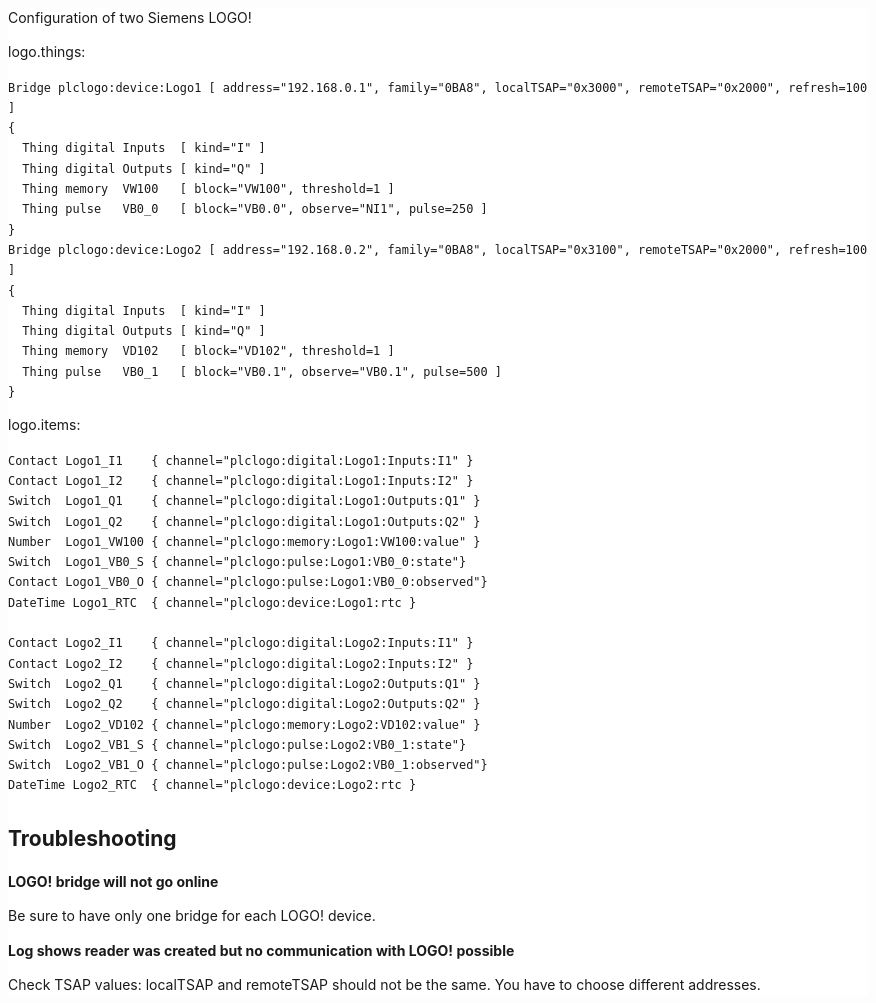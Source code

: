 Configuration of two Siemens LOGO!

logo.things:

```
Bridge plclogo:device:Logo1 [ address="192.168.0.1", family="0BA8", localTSAP="0x3000", remoteTSAP="0x2000", refresh=100 ]
{
  Thing digital Inputs  [ kind="I" ]
  Thing digital Outputs [ kind="Q" ]
  Thing memory  VW100   [ block="VW100", threshold=1 ]
  Thing pulse   VB0_0   [ block="VB0.0", observe="NI1", pulse=250 ]
}
Bridge plclogo:device:Logo2 [ address="192.168.0.2", family="0BA8", localTSAP="0x3100", remoteTSAP="0x2000", refresh=100 ]
{
  Thing digital Inputs  [ kind="I" ]
  Thing digital Outputs [ kind="Q" ]
  Thing memory  VD102   [ block="VD102", threshold=1 ]
  Thing pulse   VB0_1   [ block="VB0.1", observe="VB0.1", pulse=500 ]
}
```

logo.items:

```
Contact Logo1_I1    { channel="plclogo:digital:Logo1:Inputs:I1" }
Contact Logo1_I2    { channel="plclogo:digital:Logo1:Inputs:I2" }
Switch  Logo1_Q1    { channel="plclogo:digital:Logo1:Outputs:Q1" }
Switch  Logo1_Q2    { channel="plclogo:digital:Logo1:Outputs:Q2" }
Number  Logo1_VW100 { channel="plclogo:memory:Logo1:VW100:value" }
Switch  Logo1_VB0_S { channel="plclogo:pulse:Logo1:VB0_0:state"}
Contact Logo1_VB0_O { channel="plclogo:pulse:Logo1:VB0_0:observed"}
DateTime Logo1_RTC  { channel="plclogo:device:Logo1:rtc }

Contact Logo2_I1    { channel="plclogo:digital:Logo2:Inputs:I1" }
Contact Logo2_I2    { channel="plclogo:digital:Logo2:Inputs:I2" }
Switch  Logo2_Q1    { channel="plclogo:digital:Logo2:Outputs:Q1" }
Switch  Logo2_Q2    { channel="plclogo:digital:Logo2:Outputs:Q2" }
Number  Logo2_VD102 { channel="plclogo:memory:Logo2:VD102:value" }
Switch  Logo2_VB1_S { channel="plclogo:pulse:Logo2:VB0_1:state"}
Switch  Logo2_VB1_O { channel="plclogo:pulse:Logo2:VB0_1:observed"}
DateTime Logo2_RTC  { channel="plclogo:device:Logo2:rtc }
```

## Troubleshooting

**LOGO! bridge will not go online**

Be sure to have only one bridge for each LOGO! device.

**Log shows reader was created but no communication with LOGO! possible**

Check TSAP values: localTSAP and remoteTSAP should not be the same. You have to choose different addresses.

